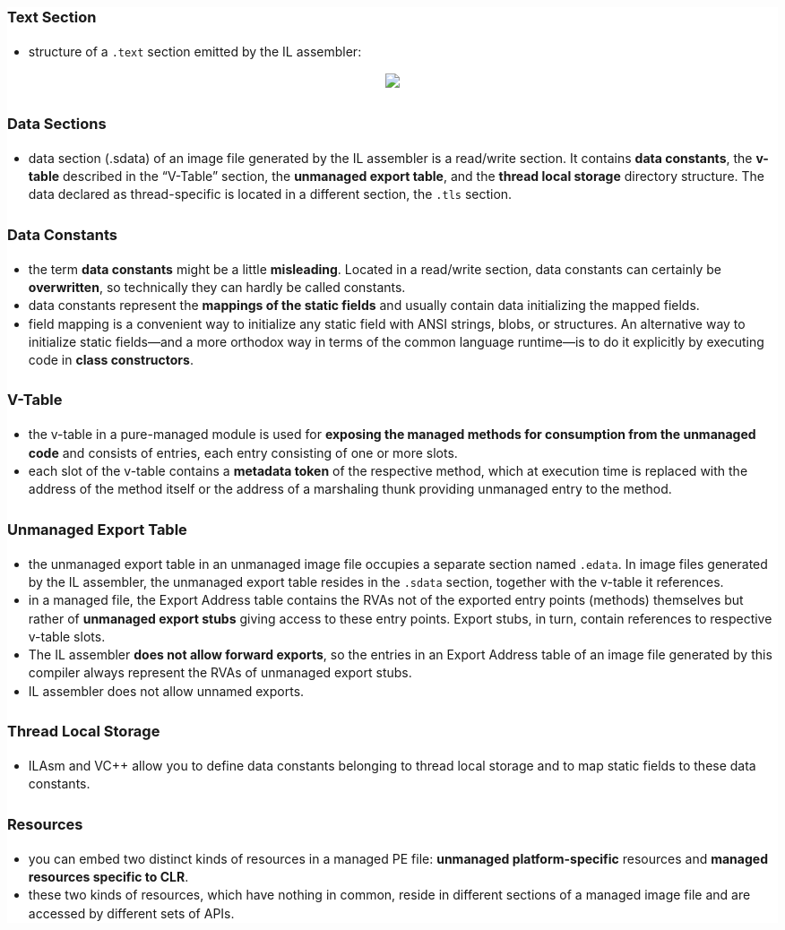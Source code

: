 ### Text Section

- structure of a `.text` section emitted by the IL assembler:
<p align="center"><img src="https://i.imgur.com/N5ko4RG.png" width="350px" height="auto"></p>

### Data Sections

- data section (.sdata) of an image file generated by the IL assembler is a read/write section. It contains __data constants__, the __v-table__ described in the “V-Table” section, the __unmanaged export table__, and the __thread local storage__ directory structure. The data declared as thread-specific is located in a different section, the `.tls` section.

### Data Constants

- the term __data constants__ might be a little __misleading__. Located in a read/write section, data constants can certainly be __overwritten__, so technically they can hardly be called constants.
- data constants represent the __mappings of the static fields__ and usually contain data initializing the mapped fields.
- field mapping is a convenient way to initialize any static field with ANSI strings, blobs, or structures. An alternative way to initialize static fields—and a more orthodox way in terms of the common language runtime—is to do it explicitly by executing code in __class constructors__.

### V-Table

- the v-table in a pure-managed module is used for __exposing the managed methods for consumption from the unmanaged code__ and consists of entries, each entry consisting of one or more slots.
- each slot of the v-table contains a __metadata token__ of the respective method, which at execution time is replaced with the address of the method itself or the address of a marshaling thunk providing unmanaged entry to the method.

### Unmanaged Export Table

- the unmanaged export table in an unmanaged image file occupies a separate section named `.edata`. In image files generated by the IL assembler, the unmanaged export table resides in the `.sdata` section, together with the v-table it references.
- in a managed file, the Export Address table contains the RVAs not of the exported entry points (methods) themselves but rather of __unmanaged export stubs__ giving access to these entry points. Export stubs, in turn, contain references to respective v-table slots.
- The IL assembler __does not allow forward exports__, so the entries in an Export Address table of an image file generated by this compiler always represent the RVAs of unmanaged export stubs.
- IL assembler does not allow unnamed exports.

### Thread Local Storage

- ILAsm and VC++ allow you to define data constants belonging to thread local storage and to map static fields to these data constants.

### Resources

- you can embed two distinct kinds of resources in a managed PE file: __unmanaged platform-specific__ resources and __managed resources specific to CLR__.
- these two kinds of resources, which have nothing in common, reside in different
sections of a managed image file and are accessed by different sets of APIs.
